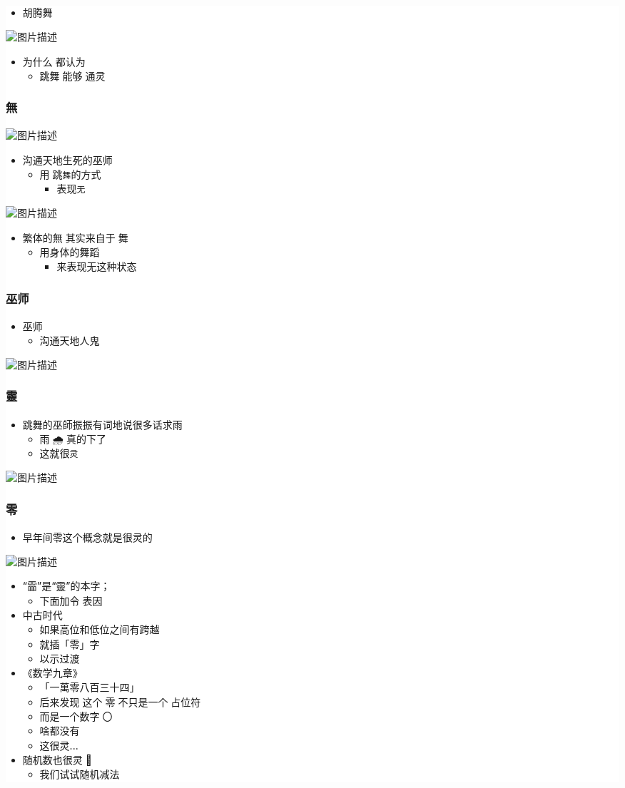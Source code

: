 - 胡腾舞

![图片描述](https://doc.shiyanlou.com/courses/uid1190679-20230817-1692235871228)

- 为什么 都认为 
	- 跳舞 能够 通灵

### 無

![图片描述](https://doc.shiyanlou.com/courses/uid1190679-20230823-1692798536365)

- 沟通天地生死的巫师
	- 用 跳`舞`的方式
		- 表现`无`

![图片描述](https://doc.shiyanlou.com/courses/uid1190679-20230823-1692798549754)

- 繁体的無 其实来自于 舞
	- 用身体的舞蹈
		- 来表现无这种状态

### 巫师

- 巫师
	- 沟通天地人鬼

![图片描述](https://doc.shiyanlou.com/courses/uid1190679-20210819-1629367131652)


### 靈

- 跳舞的巫師振振有词地说很多话求雨
	- 雨 🌧 真的下了
	- 这就很`灵`

![图片描述](https://doc.shiyanlou.com/courses/uid1190679-20211209-1639007303857)

### 零

- 早年间零这个概念就是很灵的

![图片描述](https://doc.shiyanlou.com/courses/uid1190679-20230823-1692798682148)

- “霝”是“靈”的本字；
	- 下面加令 表因
- 中古时代
	- 如果高位和低位之间有跨越
	- 就插「零」字
	- 以示过渡
- 《数学九章》
	- 「一萬零八百三十四」
	- 后来发现 这个 零 不只是一个 占位符
	- 而是一个数字 〇
	- 啥都没有
	- 这很灵...
- 随机数也很灵 🤪
	- 我们试试随机减法
